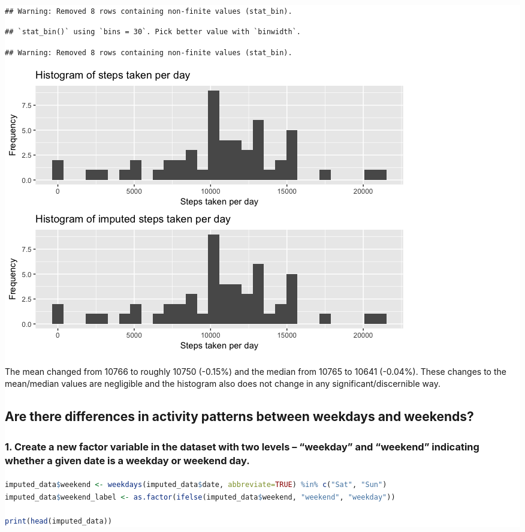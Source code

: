 ```
## Warning: Removed 8 rows containing non-finite values (stat_bin).
```

```
## `stat_bin()` using `bins = 30`. Pick better value with `binwidth`.
```

```
## Warning: Removed 8 rows containing non-finite values (stat_bin).
```

![](PA1_template_files/figure-html/unnamed-chunk-15-1.png)

The mean changed from 10766 to roughly 10750 (-0.15%) and the median from 10765 to 10641 (-0.04%). These changes to the mean/median values are negligible and the histogram also does not change in any significant/discernible way.

## Are there differences in activity patterns between weekdays and weekends?

### 1. Create a new factor variable in the dataset with two levels – “weekday” and “weekend” indicating whether a given date is a weekday or weekend day.


```r
imputed_data$weekend <- weekdays(imputed_data$date, abbreviate=TRUE) %in% c("Sat", "Sun")
imputed_data$weekend_label <- as.factor(ifelse(imputed_data$weekend, "weekend", "weekday"))

print(head(imputed_data))
```
